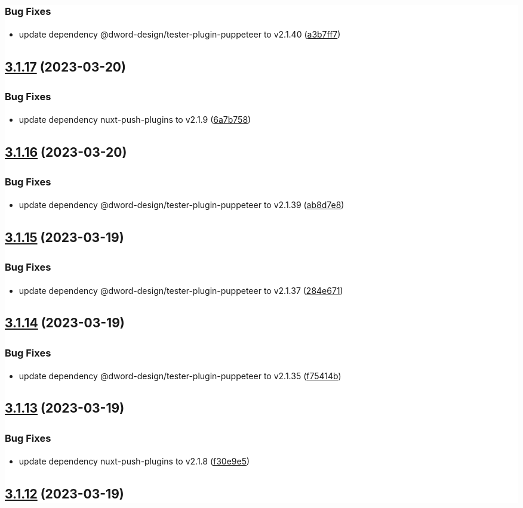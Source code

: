 
### Bug Fixes

* update dependency @dword-design/tester-plugin-puppeteer to v2.1.40 ([a3b7ff7](https://github.com/dword-design/nuxt-mail/commit/a3b7ff7a84e35bdc8bf3746c826b43e1a5cafd8f))

## [3.1.17](https://github.com/dword-design/nuxt-mail/compare/v3.1.16...v3.1.17) (2023-03-20)


### Bug Fixes

* update dependency nuxt-push-plugins to v2.1.9 ([6a7b758](https://github.com/dword-design/nuxt-mail/commit/6a7b75813e1a5e3991eacf20221103f6351ef1c7))

## [3.1.16](https://github.com/dword-design/nuxt-mail/compare/v3.1.15...v3.1.16) (2023-03-20)


### Bug Fixes

* update dependency @dword-design/tester-plugin-puppeteer to v2.1.39 ([ab8d7e8](https://github.com/dword-design/nuxt-mail/commit/ab8d7e82a6097c31f698d8fead4fed68e121aa19))

## [3.1.15](https://github.com/dword-design/nuxt-mail/compare/v3.1.14...v3.1.15) (2023-03-19)


### Bug Fixes

* update dependency @dword-design/tester-plugin-puppeteer to v2.1.37 ([284e671](https://github.com/dword-design/nuxt-mail/commit/284e6717c8562c3c6ed184331d50f40aef1d12eb))

## [3.1.14](https://github.com/dword-design/nuxt-mail/compare/v3.1.13...v3.1.14) (2023-03-19)


### Bug Fixes

* update dependency @dword-design/tester-plugin-puppeteer to v2.1.35 ([f75414b](https://github.com/dword-design/nuxt-mail/commit/f75414bfe7ae42b7efba0650e3c221d8c08679c3))

## [3.1.13](https://github.com/dword-design/nuxt-mail/compare/v3.1.12...v3.1.13) (2023-03-19)


### Bug Fixes

* update dependency nuxt-push-plugins to v2.1.8 ([f30e9e5](https://github.com/dword-design/nuxt-mail/commit/f30e9e50e7baf5bd0c753058c184b2905aab4129))

## [3.1.12](https://github.com/dword-design/nuxt-mail/compare/v3.1.11...v3.1.12) (2023-03-19)
